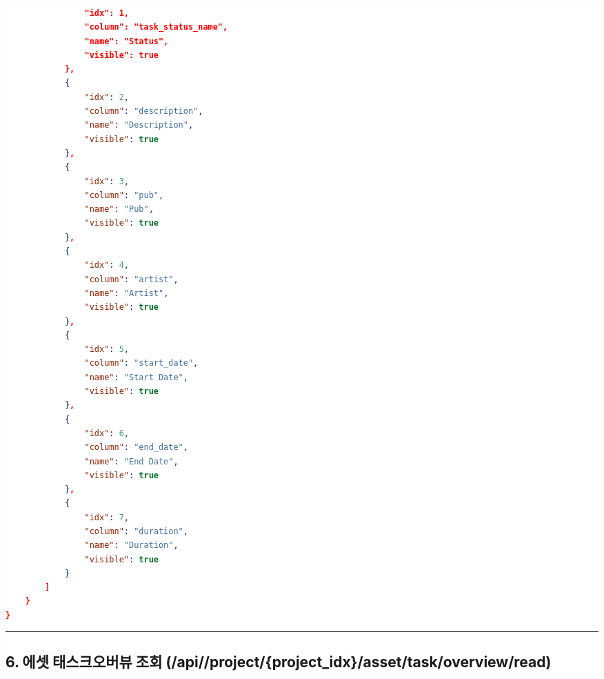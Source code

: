 ```json
				"idx": 1,
				"column": "task_status_name",
				"name": "Status",
				"visible": true
			},
			{
				"idx": 2,
				"column": "description",
				"name": "Description",
				"visible": true
			},
			{
				"idx": 3,
				"column": "pub",
				"name": "Pub",
				"visible": true
			},
			{
				"idx": 4,
				"column": "artist",
				"name": "Artist",
				"visible": true
			},
			{
				"idx": 5,
				"column": "start_date",
				"name": "Start Date",
				"visible": true
			},
			{
				"idx": 6,
				"column": "end_date",
				"name": "End Date",
				"visible": true
			},
			{
				"idx": 7,
				"column": "duration",
				"name": "Duration",
				"visible": true
			}
		]
	}
}
```

---

## 6. 에셋 태스크오버뷰 조회 (/api//project/{project_idx}/asset/task/overview/read) <a id="project-asset-task-overview-read"></a>
